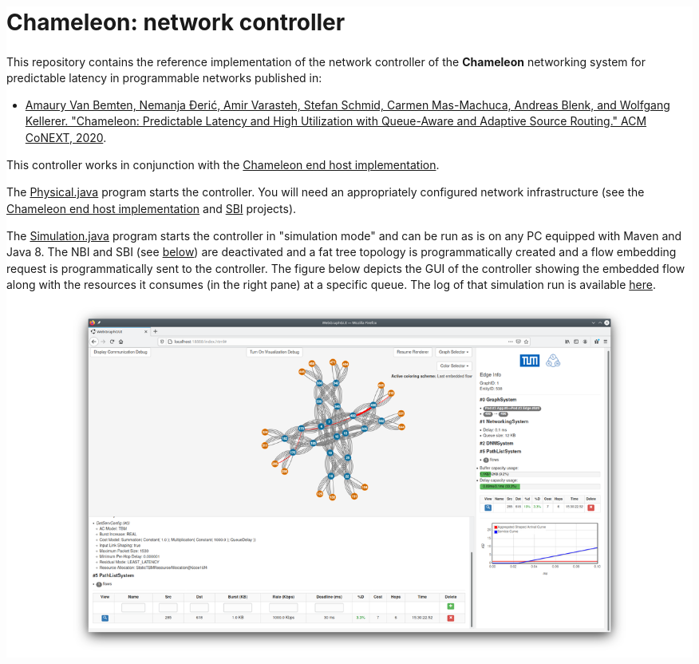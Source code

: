 # Chameleon: network controller

This repository contains the reference implementation of the network controller of the **Chameleon** networking system for predictable latency in programmable networks published in:
- [Amaury Van Bemten, Nemanja Ðerić, Amir Varasteh, Stefan Schmid, Carmen Mas-Machuca, Andreas Blenk, and Wolfgang Kellerer. "Chameleon: Predictable Latency and High Utilization with Queue-Aware and Adaptive Source Routing." ACM CoNEXT, 2020](https://mediatum.ub.tum.de/doc/1577772/file.pdf).

This controller works in conjunction with the [Chameleon end host implementation](https://github.com/AmoVanB/chameleon-end-host).

The [Physical.java](./src/main/java/Physical.java) program starts the controller.
You will need an appropriately configured network infrastructure (see the [Chameleon end host implementation](https://github.com/AmoVanB/chameleon-end-host) and [SBI](https://github.com/AmoVanB/eces-sbi) projects).

The [Simulation.java](./src/main/java/Simulation.java) program starts the controller in "simulation mode" and can be run as is on any PC equipped with Maven and Java 8.
The NBI and SBI (see [below](#implementation)) are deactivated and a fat tree topology is programmatically created and a flow embedding request is programmatically sent to the controller.
The figure below depicts the GUI of the controller showing the embedded flow along with the resources it consumes (in the right pane) at a specific queue.
The log of that simulation run is available [here](./example/output.log).

<p align="center">
<img src="./example/gui.png" width="700">
</p>
